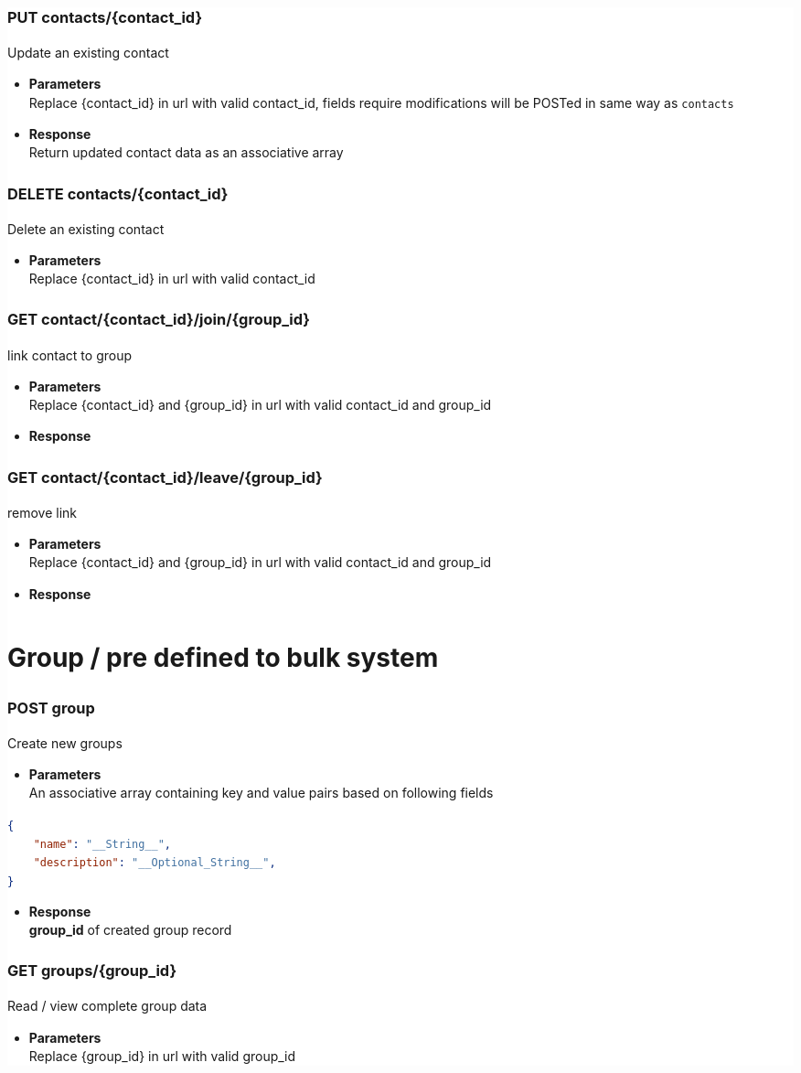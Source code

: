 ### PUT contacts/{contact_id}
Update an existing contact

* __Parameters__  
Replace {contact_id} in url with valid contact_id, fields require modifications will be POSTed in same way as `contacts`

* __Response__  
Return updated contact data as an associative array

### DELETE contacts/{contact_id}
Delete an existing contact

* __Parameters__  
Replace {contact_id} in url with valid contact_id

### GET contact/{contact_id}/join/{group_id}
link contact to group

* __Parameters__  
Replace {contact_id} and {group_id} in url with valid contact_id and group_id

* __Response__  
 
 ### GET contact/{contact_id}/leave/{group_id}
remove link

* __Parameters__  
Replace {contact_id} and {group_id} in url with valid contact_id and group_id

* __Response__ 

Group / pre defined to bulk system
========================================
### POST group
Create new groups

* __Parameters__  
An associative array containing key and value pairs based on following fields
```json
{
    "name": "__String__",
    "description": "__Optional_String__",
}
```
* __Response__  
__group_id__ of created group record

### GET groups/{group_id}
Read / view complete group data

* __Parameters__  
Replace {group_id} in url with valid group_id
